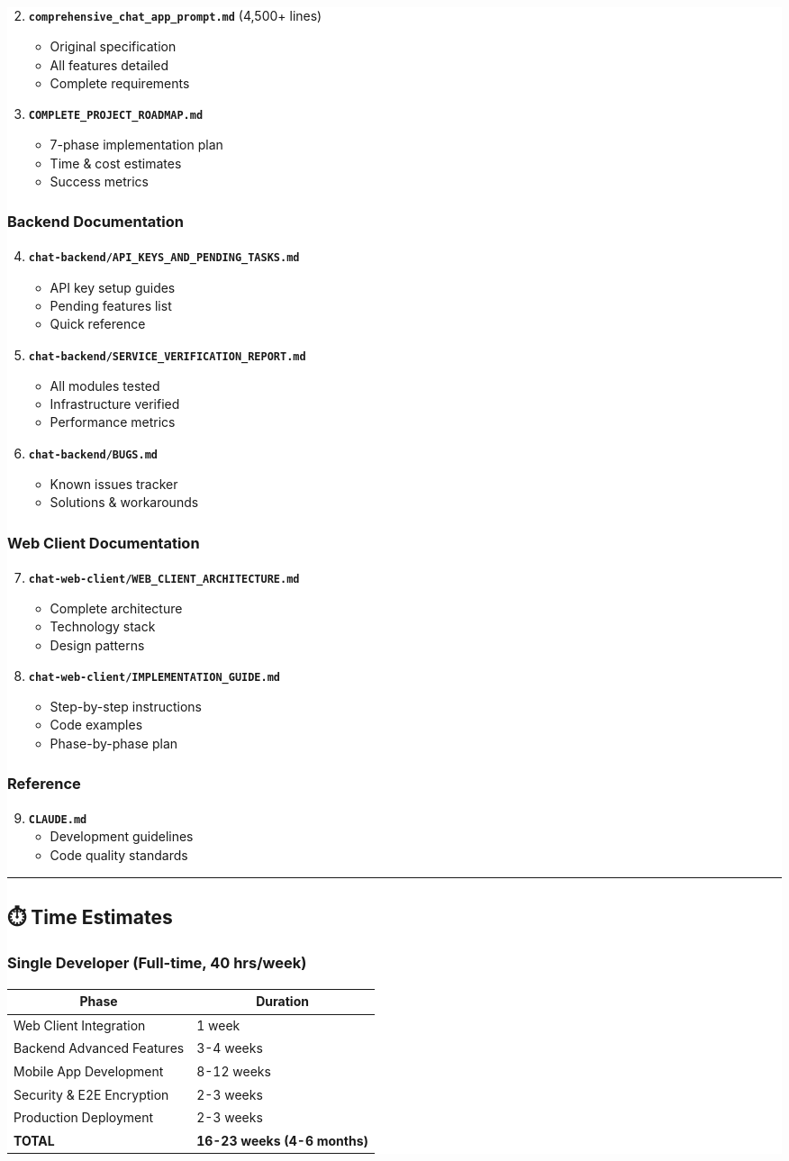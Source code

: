 2. **`comprehensive_chat_app_prompt.md`** (4,500+ lines)
   - Original specification
   - All features detailed
   - Complete requirements

3. **`COMPLETE_PROJECT_ROADMAP.md`**
   - 7-phase implementation plan
   - Time & cost estimates
   - Success metrics

### Backend Documentation
4. **`chat-backend/API_KEYS_AND_PENDING_TASKS.md`**
   - API key setup guides
   - Pending features list
   - Quick reference

5. **`chat-backend/SERVICE_VERIFICATION_REPORT.md`**
   - All modules tested
   - Infrastructure verified
   - Performance metrics

6. **`chat-backend/BUGS.md`**
   - Known issues tracker
   - Solutions & workarounds

### Web Client Documentation
7. **`chat-web-client/WEB_CLIENT_ARCHITECTURE.md`**
   - Complete architecture
   - Technology stack
   - Design patterns

8. **`chat-web-client/IMPLEMENTATION_GUIDE.md`**
   - Step-by-step instructions
   - Code examples
   - Phase-by-phase plan

### Reference
9. **`CLAUDE.md`**
   - Development guidelines
   - Code quality standards

---

## ⏱️ Time Estimates

### Single Developer (Full-time, 40 hrs/week)
| Phase | Duration |
|-------|----------|
| Web Client Integration | 1 week |
| Backend Advanced Features | 3-4 weeks |
| Mobile App Development | 8-12 weeks |
| Security & E2E Encryption | 2-3 weeks |
| Production Deployment | 2-3 weeks |
| **TOTAL** | **16-23 weeks (4-6 months)** |
